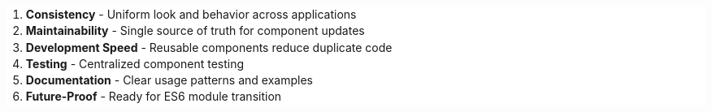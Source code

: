 1. **Consistency** - Uniform look and behavior across applications
2. **Maintainability** - Single source of truth for component updates
3. **Development Speed** - Reusable components reduce duplicate code
4. **Testing** - Centralized component testing
5. **Documentation** - Clear usage patterns and examples
6. **Future-Proof** - Ready for ES6 module transition
